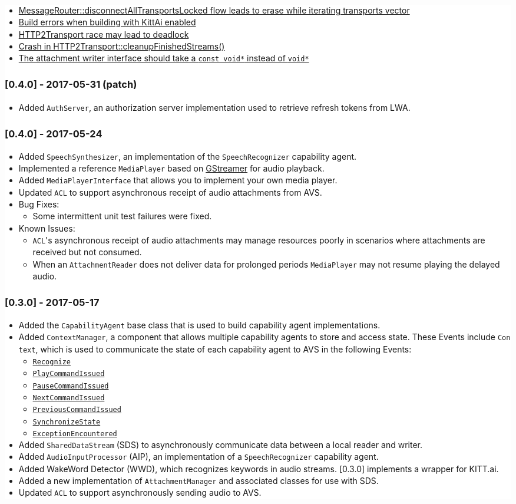   * [MessageRouter::disconnectAllTransportsLocked flow leads to erase while iterating transports vector](https://github.com/alexa/alexa-client-sdk/issues/8)
  * [Build errors when building with KittAi enabled](https://github.com/alexa/alexa-client-sdk/issues/9)
  * [HTTP2Transport race may lead to deadlock](https://github.com/alexa/alexa-client-sdk/issues/10)
  * [Crash in HTTP2Transport::cleanupFinishedStreams()](https://github.com/alexa/alexa-client-sdk/issues/17)
  * [The attachment writer interface should take a `const void*` instead of `void*`](https://github.com/alexa/alexa-client-sdk/issues/24)

### [0.4.0] - 2017-05-31 (patch)

* Added `AuthServer`, an authorization server implementation used to retrieve refresh tokens from LWA.

### [0.4.0] - 2017-05-24

* Added `SpeechSynthesizer`, an implementation of the `SpeechRecognizer` capability agent.
* Implemented a reference `MediaPlayer` based on [GStreamer](https://gstreamer.freedesktop.org/) for audio playback.
* Added `MediaPlayerInterface` that allows you to implement your own media player.
* Updated `ACL` to support asynchronous receipt of audio attachments from AVS.
* Bug Fixes:
  * Some intermittent unit test failures were fixed.
* Known Issues:
  * `ACL`'s asynchronous receipt of audio attachments may manage resources poorly in scenarios where attachments are received but not consumed.
  * When an `AttachmentReader` does not deliver data for prolonged periods `MediaPlayer` may not resume playing the delayed audio.

### [0.3.0] - 2017-05-17

* Added the `CapabilityAgent` base class that is used to build capability agent implementations.
* Added `ContextManager`, a component that allows multiple capability agents to store and access state. These Events include `Context`, which is used to communicate the state of each capability agent to AVS in the following Events:
  * [`Recognize`](https://developer.amazon.com/public/solutions/alexa/alexa-voice-service/reference/speechrecognizer#recognize)
  * [`PlayCommandIssued`](https://developer.amazon.com/public/solutions/alexa/alexa-voice-service/reference/playbackcontroller#playcommandissued)
  * [`PauseCommandIssued`](https://developer.amazon.com/public/solutions/alexa/alexa-voice-service/reference/playbackcontroller#pausecommandissued)
  * [`NextCommandIssued`](https://developer.amazon.com/public/solutions/alexa/alexa-voice-service/reference/playbackcontroller#nextcommandissued)
  * [`PreviousCommandIssued`](https://developer.amazon.com/public/solutions/alexa/alexa-voice-service/reference/playbackcontroller#previouscommandissued)
  * [`SynchronizeState`](https://developer.amazon.com/public/solutions/alexa/alexa-voice-service/reference/system#synchronizestate)
  * [`ExceptionEncountered`](https://developer.amazon.com/public/solutions/alexa/alexa-voice-service/reference/system#exceptionencountered)
* Added `SharedDataStream` (SDS) to asynchronously communicate data between a local reader and writer.
* Added `AudioInputProcessor` (AIP), an implementation of a `SpeechRecognizer` capability agent.
* Added WakeWord Detector (WWD), which recognizes keywords in audio streams. [0.3.0] implements a wrapper for KITT.ai.
* Added a new implementation of `AttachmentManager` and associated classes for use with SDS.
* Updated `ACL` to support asynchronously sending audio to AVS.
